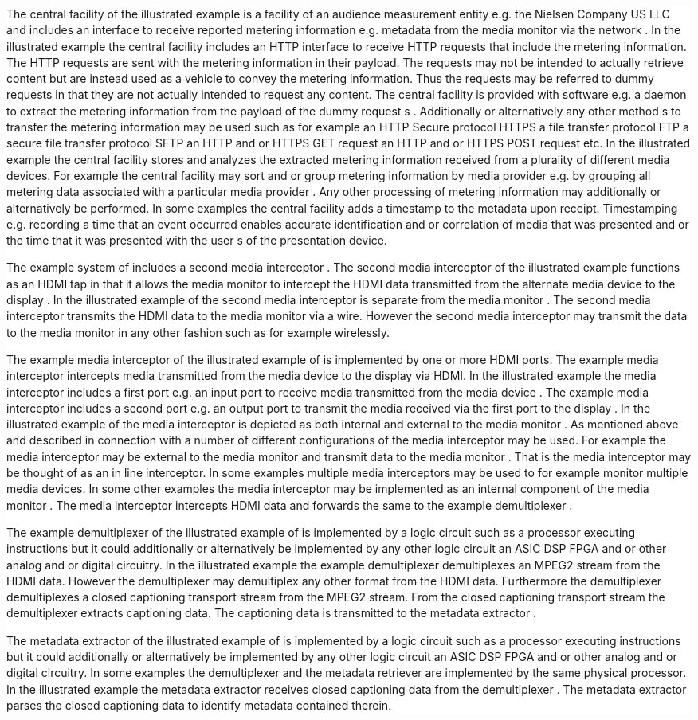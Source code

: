 The central facility of the illustrated example is a facility of an audience measurement entity e.g. the Nielsen Company US LLC and includes an interface to receive reported metering information e.g. metadata from the media monitor via the network . In the illustrated example the central facility includes an HTTP interface to receive HTTP requests that include the metering information. The HTTP requests are sent with the metering information in their payload. The requests may not be intended to actually retrieve content but are instead used as a vehicle to convey the metering information. Thus the requests may be referred to dummy requests in that they are not actually intended to request any content. The central facility is provided with software e.g. a daemon to extract the metering information from the payload of the dummy request s . Additionally or alternatively any other method s to transfer the metering information may be used such as for example an HTTP Secure protocol HTTPS a file transfer protocol FTP a secure file transfer protocol SFTP an HTTP and or HTTPS GET request an HTTP and or HTTPS POST request etc. In the illustrated example the central facility stores and analyzes the extracted metering information received from a plurality of different media devices. For example the central facility may sort and or group metering information by media provider e.g. by grouping all metering data associated with a particular media provider . Any other processing of metering information may additionally or alternatively be performed. In some examples the central facility adds a timestamp to the metadata upon receipt. Timestamping e.g. recording a time that an event occurred enables accurate identification and or correlation of media that was presented and or the time that it was presented with the user s of the presentation device.

The example system of includes a second media interceptor . The second media interceptor of the illustrated example functions as an HDMI tap in that it allows the media monitor to intercept the HDMI data transmitted from the alternate media device to the display . In the illustrated example of the second media interceptor is separate from the media monitor . The second media interceptor transmits the HDMI data to the media monitor via a wire. However the second media interceptor may transmit the data to the media monitor in any other fashion such as for example wirelessly.

The example media interceptor of the illustrated example of is implemented by one or more HDMI ports. The example media interceptor intercepts media transmitted from the media device to the display via HDMI. In the illustrated example the media interceptor includes a first port e.g. an input port to receive media transmitted from the media device . The example media interceptor includes a second port e.g. an output port to transmit the media received via the first port to the display . In the illustrated example of the media interceptor is depicted as both internal and external to the media monitor . As mentioned above and described in connection with a number of different configurations of the media interceptor may be used. For example the media interceptor may be external to the media monitor and transmit data to the media monitor . That is the media interceptor may be thought of as an in line interceptor. In some examples multiple media interceptors may be used to for example monitor multiple media devices. In some other examples the media interceptor may be implemented as an internal component of the media monitor . The media interceptor intercepts HDMI data and forwards the same to the example demultiplexer .

The example demultiplexer of the illustrated example of is implemented by a logic circuit such as a processor executing instructions but it could additionally or alternatively be implemented by any other logic circuit an ASIC DSP FPGA and or other analog and or digital circuitry. In the illustrated example the example demultiplexer demultiplexes an MPEG2 stream from the HDMI data. However the demultiplexer may demultiplex any other format from the HDMI data. Furthermore the demultiplexer demultiplexes a closed captioning transport stream from the MPEG2 stream. From the closed captioning transport stream the demultiplexer extracts captioning data. The captioning data is transmitted to the metadata extractor .

The metadata extractor of the illustrated example of is implemented by a logic circuit such as a processor executing instructions but it could additionally or alternatively be implemented by any other logic circuit an ASIC DSP FPGA and or other analog and or digital circuitry. In some examples the demultiplexer and the metadata retriever are implemented by the same physical processor. In the illustrated example the metadata extractor receives closed captioning data from the demultiplexer . The metadata extractor parses the closed captioning data to identify metadata contained therein.
